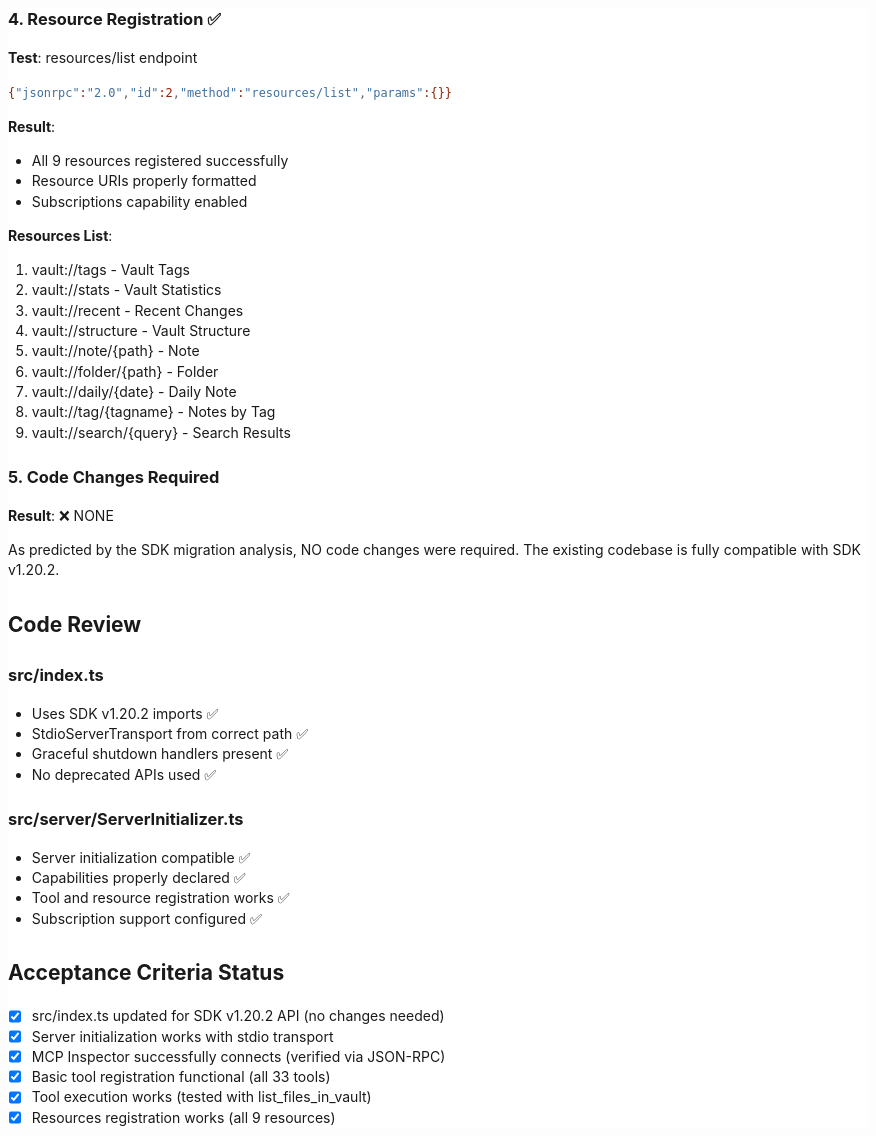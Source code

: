 ```json
```

### 4. Resource Registration ✅
**Test**: resources/list endpoint
```bash
{"jsonrpc":"2.0","id":2,"method":"resources/list","params":{}}
```

**Result**:
- All 9 resources registered successfully
- Resource URIs properly formatted
- Subscriptions capability enabled

**Resources List**:
1. vault://tags - Vault Tags
2. vault://stats - Vault Statistics
3. vault://recent - Recent Changes
4. vault://structure - Vault Structure
5. vault://note/{path} - Note
6. vault://folder/{path} - Folder
7. vault://daily/{date} - Daily Note
8. vault://tag/{tagname} - Notes by Tag
9. vault://search/{query} - Search Results

### 5. Code Changes Required
**Result**: ❌ NONE

As predicted by the SDK migration analysis, NO code changes were required. The existing codebase is fully compatible with SDK v1.20.2.

## Code Review

### src/index.ts
- Uses SDK v1.20.2 imports ✅
- StdioServerTransport from correct path ✅
- Graceful shutdown handlers present ✅
- No deprecated APIs used ✅

### src/server/ServerInitializer.ts
- Server initialization compatible ✅
- Capabilities properly declared ✅
- Tool and resource registration works ✅
- Subscription support configured ✅

## Acceptance Criteria Status

- [x] src/index.ts updated for SDK v1.20.2 API (no changes needed)
- [x] Server initialization works with stdio transport
- [x] MCP Inspector successfully connects (verified via JSON-RPC)
- [x] Basic tool registration functional (all 33 tools)
- [x] Tool execution works (tested with list_files_in_vault)
- [x] Resources registration works (all 9 resources)
